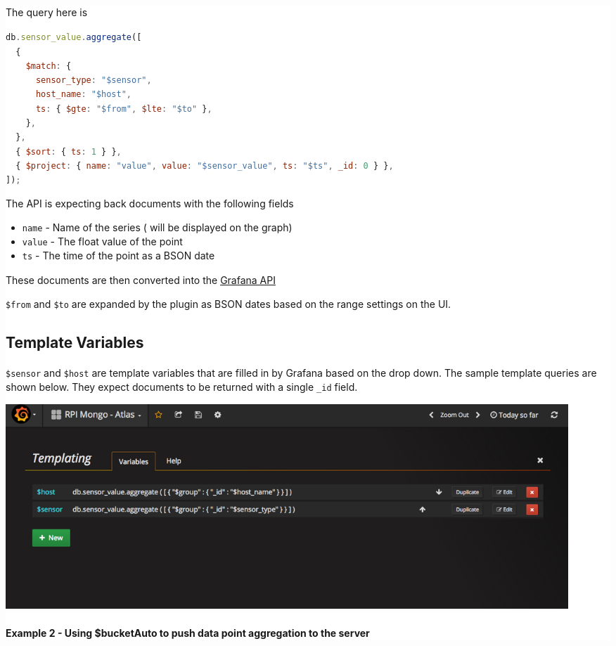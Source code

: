 The query here is

```javascript
db.sensor_value.aggregate([
  {
    $match: {
      sensor_type: "$sensor",
      host_name: "$host",
      ts: { $gte: "$from", $lte: "$to" },
    },
  },
  { $sort: { ts: 1 } },
  { $project: { name: "value", value: "$sensor_value", ts: "$ts", _id: 0 } },
]);
```

The API is expecting back documents with the following fields

- `name` - Name of the series ( will be displayed on the graph)
- `value` - The float value of the point
- `ts` - The time of the point as a BSON date

These documents are then converted into the [Grafana API](http://docs.grafana.org/plugins/developing/datasources/)

`$from` and `$to` are expanded by the plugin as BSON dates based on the range settings on the UI.

## Template Variables

`$sensor` and `$host` are template variables that are filled in by Grafana based on the drop down. The sample template queries are shown below. They expect documents to be returned with a single `_id` field.

<img src="src/img/sample_template.png" alt="Sample Templates" style="width: 800px;"/>

#### Example 2 - Using $bucketAuto to push data point aggregation to the server
